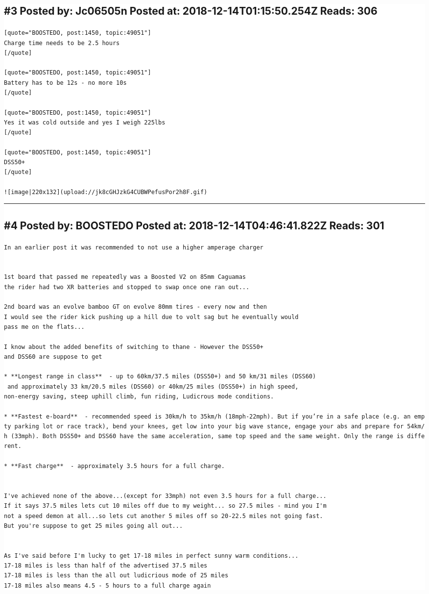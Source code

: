 ## \#3 Posted by: Jc06505n Posted at: 2018-12-14T01:15:50.254Z Reads: 306

```
[quote="BOOSTEDO, post:1450, topic:49051"]
Charge time needs to be 2.5 hours
[/quote]

[quote="BOOSTEDO, post:1450, topic:49051"]
Battery has to be 12s - no more 10s
[/quote]

[quote="BOOSTEDO, post:1450, topic:49051"]
Yes it was cold outside and yes I weigh 225lbs
[/quote]

[quote="BOOSTEDO, post:1450, topic:49051"]
DSS50+
[/quote]

![image|220x132](upload://jk8cGHJzkG4CUBWPefusPor2h8F.gif)
```

---
## \#4 Posted by: BOOSTEDO Posted at: 2018-12-14T04:46:41.822Z Reads: 301

```
In an earlier post it was recommended to not use a higher amperage charger


1st board that passed me repeatedly was a Boosted V2 on 85mm Caguamas
the rider had two XR batteries and stopped to swap once one ran out...

2nd board was an evolve bamboo GT on evolve 80mm tires - every now and then 
I would see the rider kick pushing up a hill due to volt sag but he eventually would
pass me on the flats...

I know about the added benefits of switching to thane - However the DSS50+  
and DSS60 are suppose to get 
 
* **Longest range in class**  - up to 60km/37.5 miles (DSS50+) and 50 km/31 miles (DSS60)
 and approximately 33 km/20.5 miles (DSS60) or 40km/25 miles (DSS50+) in high speed, 
non-energy saving, steep uphill climb, fun riding, Ludicrous mode conditions.

* **Fastest e-board**  - recommended speed is 30km/h to 35km/h (18mph-22mph). But if you’re in a safe place (e.g. an empty parking lot or race track), bend your knees, get low into your big wave stance, engage your abs and prepare for 54km/h (33mph). Both DSS50+ and DSS60 have the same acceleration, same top speed and the same weight. Only the range is different.

* **Fast charge**  - approximately 3.5 hours for a full charge.


I've achieved none of the above...(except for 33mph) not even 3.5 hours for a full charge...
If it says 37.5 miles lets cut 10 miles off due to my weight... so 27.5 miles - mind you I'm
not a speed demon at all...so lets cut another 5 miles off so 20-22.5 miles not going fast.
But you're suppose to get 25 miles going all out...


As I've said before I'm lucky to get 17-18 miles in perfect sunny warm conditions...
17-18 miles is less than half of the advertised 37.5 miles 
17-18 miles is less than the all out ludicrious mode of 25 miles
17-18 miles also means 4.5 - 5 hours to a full charge again
```